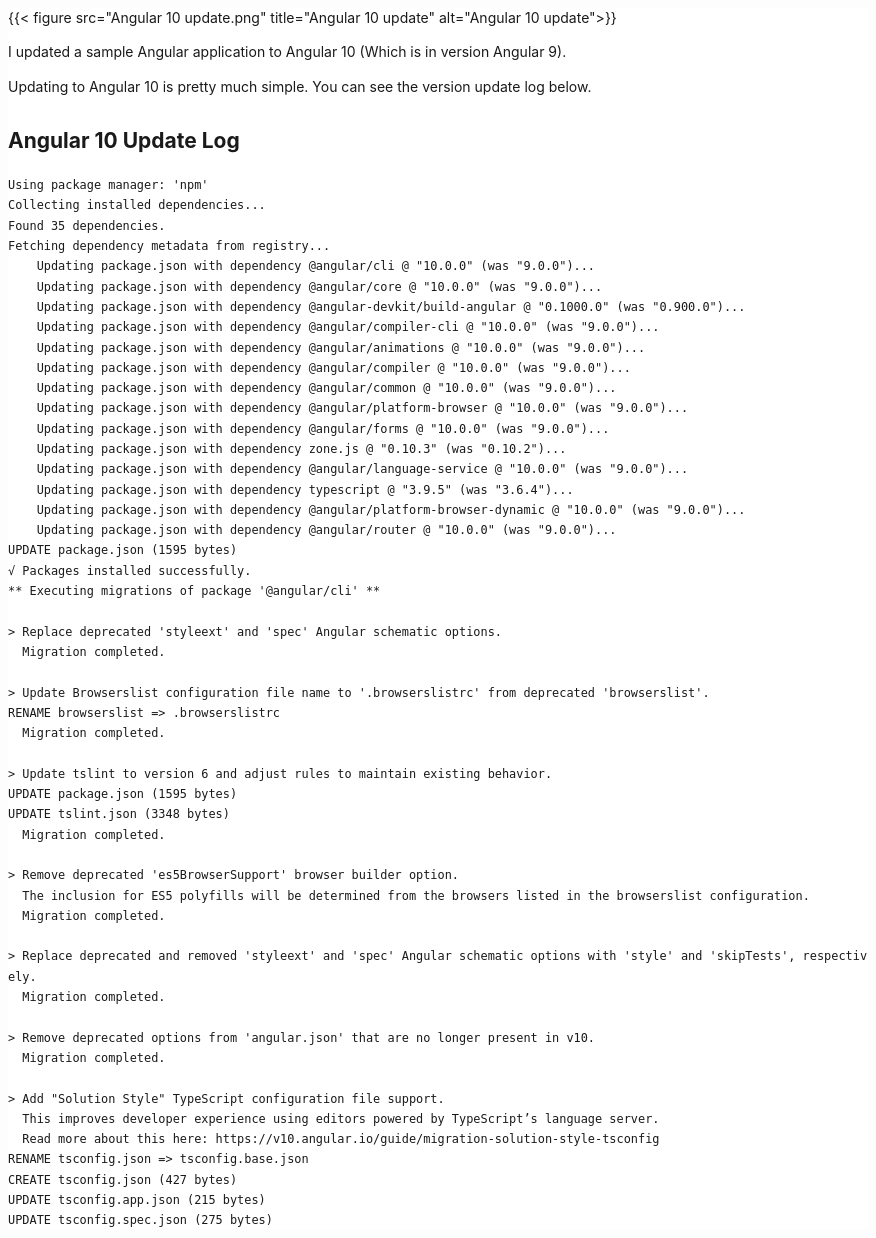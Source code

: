 {{< figure src="Angular 10 update.png" title="Angular 10 update" alt="Angular 10 update">}}

I updated a sample Angular application to Angular 10 (Which is in version Angular 9).

Updating to Angular 10 is pretty much simple. You can see the version update log below.

## Angular 10 Update Log

```
Using package manager: 'npm'
Collecting installed dependencies...
Found 35 dependencies.
Fetching dependency metadata from registry...
    Updating package.json with dependency @angular/cli @ "10.0.0" (was "9.0.0")...
    Updating package.json with dependency @angular/core @ "10.0.0" (was "9.0.0")...
    Updating package.json with dependency @angular-devkit/build-angular @ "0.1000.0" (was "0.900.0")...
    Updating package.json with dependency @angular/compiler-cli @ "10.0.0" (was "9.0.0")...
    Updating package.json with dependency @angular/animations @ "10.0.0" (was "9.0.0")...
    Updating package.json with dependency @angular/compiler @ "10.0.0" (was "9.0.0")...
    Updating package.json with dependency @angular/common @ "10.0.0" (was "9.0.0")...
    Updating package.json with dependency @angular/platform-browser @ "10.0.0" (was "9.0.0")...
    Updating package.json with dependency @angular/forms @ "10.0.0" (was "9.0.0")...
    Updating package.json with dependency zone.js @ "0.10.3" (was "0.10.2")...
    Updating package.json with dependency @angular/language-service @ "10.0.0" (was "9.0.0")...
    Updating package.json with dependency typescript @ "3.9.5" (was "3.6.4")...
    Updating package.json with dependency @angular/platform-browser-dynamic @ "10.0.0" (was "9.0.0")...
    Updating package.json with dependency @angular/router @ "10.0.0" (was "9.0.0")...
UPDATE package.json (1595 bytes)
√ Packages installed successfully.
** Executing migrations of package '@angular/cli' **

> Replace deprecated 'styleext' and 'spec' Angular schematic options.
  Migration completed.

> Update Browserslist configuration file name to '.browserslistrc' from deprecated 'browserslist'.
RENAME browserslist => .browserslistrc
  Migration completed.

> Update tslint to version 6 and adjust rules to maintain existing behavior.
UPDATE package.json (1595 bytes)
UPDATE tslint.json (3348 bytes)
  Migration completed.

> Remove deprecated 'es5BrowserSupport' browser builder option.
  The inclusion for ES5 polyfills will be determined from the browsers listed in the browserslist configuration.
  Migration completed.

> Replace deprecated and removed 'styleext' and 'spec' Angular schematic options with 'style' and 'skipTests', respectively.
  Migration completed.

> Remove deprecated options from 'angular.json' that are no longer present in v10.
  Migration completed.

> Add "Solution Style" TypeScript configuration file support.
  This improves developer experience using editors powered by TypeScript’s language server.
  Read more about this here: https://v10.angular.io/guide/migration-solution-style-tsconfig
RENAME tsconfig.json => tsconfig.base.json
CREATE tsconfig.json (427 bytes)
UPDATE tsconfig.app.json (215 bytes)
UPDATE tsconfig.spec.json (275 bytes)
```